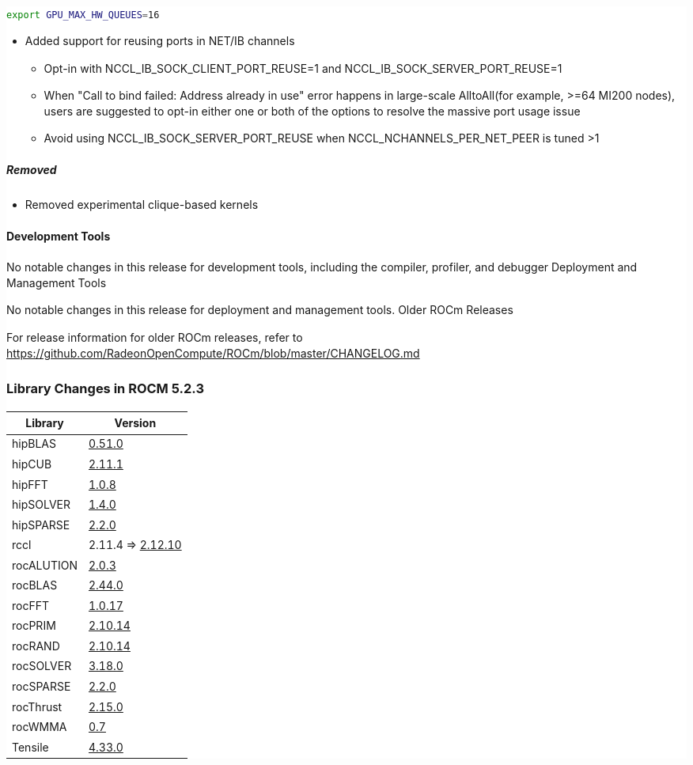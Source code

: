 ```sh
export GPU_MAX_HW_QUEUES=16
```

- Added support for reusing ports in NET/IB channels

  - Opt-in with NCCL_IB_SOCK_CLIENT_PORT_REUSE=1 and NCCL_IB_SOCK_SERVER_PORT_REUSE=1

  - When "Call to bind failed: Address already in use" error happens in large-scale AlltoAll(for example, >=64 MI200 nodes), users are suggested to opt-in either one or both of the options to resolve the massive port usage issue

  - Avoid using NCCL_IB_SOCK_SERVER_PORT_REUSE when NCCL_NCHANNELS_PER_NET_PEER is tuned >1

##### Removed

- Removed experimental clique-based kernels

#### Development Tools

No notable changes in this release for development tools, including the compiler, profiler, and debugger
Deployment and Management Tools

No notable changes in this release for deployment and management tools.
Older ROCm Releases

For release information for older ROCm releases, refer to <https://github.com/RadeonOpenCompute/ROCm/blob/master/CHANGELOG.md>

### Library Changes in ROCM 5.2.3

| Library | Version |
|---------|---------|
| hipBLAS | [0.51.0](https://github.com/ROCmSoftwarePlatform/hipBLAS/releases/tag/rocm-5.2.3) |
| hipCUB | [2.11.1](https://github.com/ROCmSoftwarePlatform/hipCUB/releases/tag/rocm-5.2.3) |
| hipFFT | [1.0.8](https://github.com/ROCmSoftwarePlatform/hipFFT/releases/tag/rocm-5.2.3) |
| hipSOLVER | [1.4.0](https://github.com/ROCmSoftwarePlatform/hipSOLVER/releases/tag/rocm-5.2.3) |
| hipSPARSE | [2.2.0](https://github.com/ROCmSoftwarePlatform/hipSPARSE/releases/tag/rocm-5.2.3) |
| rccl | 2.11.4 ⇒ [2.12.10](https://github.com/ROCmSoftwarePlatform/rccl/releases/tag/rocm-5.2.3) |
| rocALUTION | [2.0.3](https://github.com/ROCmSoftwarePlatform/rocALUTION/releases/tag/rocm-5.2.3) |
| rocBLAS | [2.44.0](https://github.com/ROCmSoftwarePlatform/rocBLAS/releases/tag/rocm-5.2.3) |
| rocFFT | [1.0.17](https://github.com/ROCmSoftwarePlatform/rocFFT/releases/tag/rocm-5.2.3) |
| rocPRIM | [2.10.14](https://github.com/ROCmSoftwarePlatform/rocPRIM/releases/tag/rocm-5.2.3) |
| rocRAND | [2.10.14](https://github.com/ROCmSoftwarePlatform/rocRAND/releases/tag/rocm-5.2.3) |
| rocSOLVER | [3.18.0](https://github.com/ROCmSoftwarePlatform/rocSOLVER/releases/tag/rocm-5.2.3) |
| rocSPARSE | [2.2.0](https://github.com/ROCmSoftwarePlatform/rocSPARSE/releases/tag/rocm-5.2.3) |
| rocThrust | [2.15.0](https://github.com/ROCmSoftwarePlatform/rocThrust/releases/tag/rocm-5.2.3) |
| rocWMMA | [0.7](https://github.com/ROCmSoftwarePlatform/rocWMMA/releases/tag/rocm-5.2.3) |
| Tensile | [4.33.0](https://github.com/ROCmSoftwarePlatform/Tensile/releases/tag/rocm-5.2.3) |

